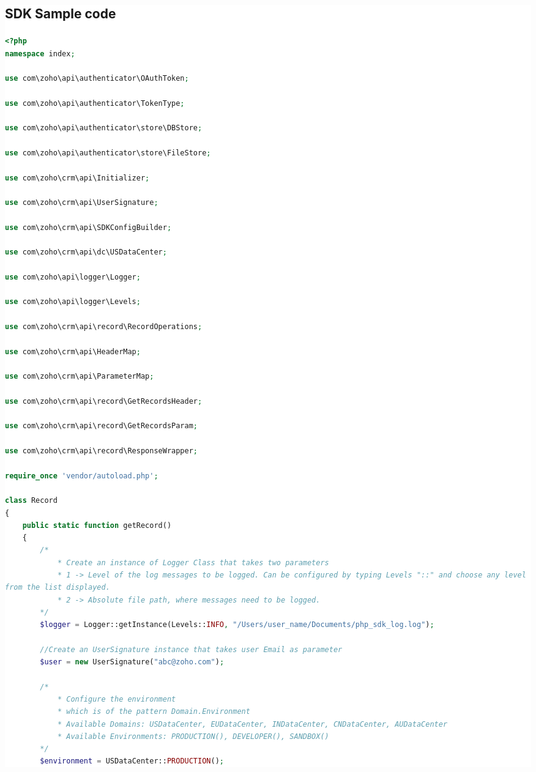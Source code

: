 ## SDK Sample code

```php
<?php
namespace index;

use com\zoho\api\authenticator\OAuthToken;

use com\zoho\api\authenticator\TokenType;

use com\zoho\api\authenticator\store\DBStore;

use com\zoho\api\authenticator\store\FileStore;

use com\zoho\crm\api\Initializer;

use com\zoho\crm\api\UserSignature;

use com\zoho\crm\api\SDKConfigBuilder;

use com\zoho\crm\api\dc\USDataCenter;

use com\zoho\api\logger\Logger;

use com\zoho\api\logger\Levels;

use com\zoho\crm\api\record\RecordOperations;

use com\zoho\crm\api\HeaderMap;

use com\zoho\crm\api\ParameterMap;

use com\zoho\crm\api\record\GetRecordsHeader;

use com\zoho\crm\api\record\GetRecordsParam;

use com\zoho\crm\api\record\ResponseWrapper;

require_once 'vendor/autoload.php';

class Record
{
    public static function getRecord()
    {
        /*
            * Create an instance of Logger Class that takes two parameters
            * 1 -> Level of the log messages to be logged. Can be configured by typing Levels "::" and choose any level from the list displayed.
            * 2 -> Absolute file path, where messages need to be logged.
        */
        $logger = Logger::getInstance(Levels::INFO, "/Users/user_name/Documents/php_sdk_log.log");

        //Create an UserSignature instance that takes user Email as parameter
        $user = new UserSignature("abc@zoho.com");

        /*
            * Configure the environment
            * which is of the pattern Domain.Environment
            * Available Domains: USDataCenter, EUDataCenter, INDataCenter, CNDataCenter, AUDataCenter
            * Available Environments: PRODUCTION(), DEVELOPER(), SANDBOX()
        */
        $environment = USDataCenter::PRODUCTION();
```